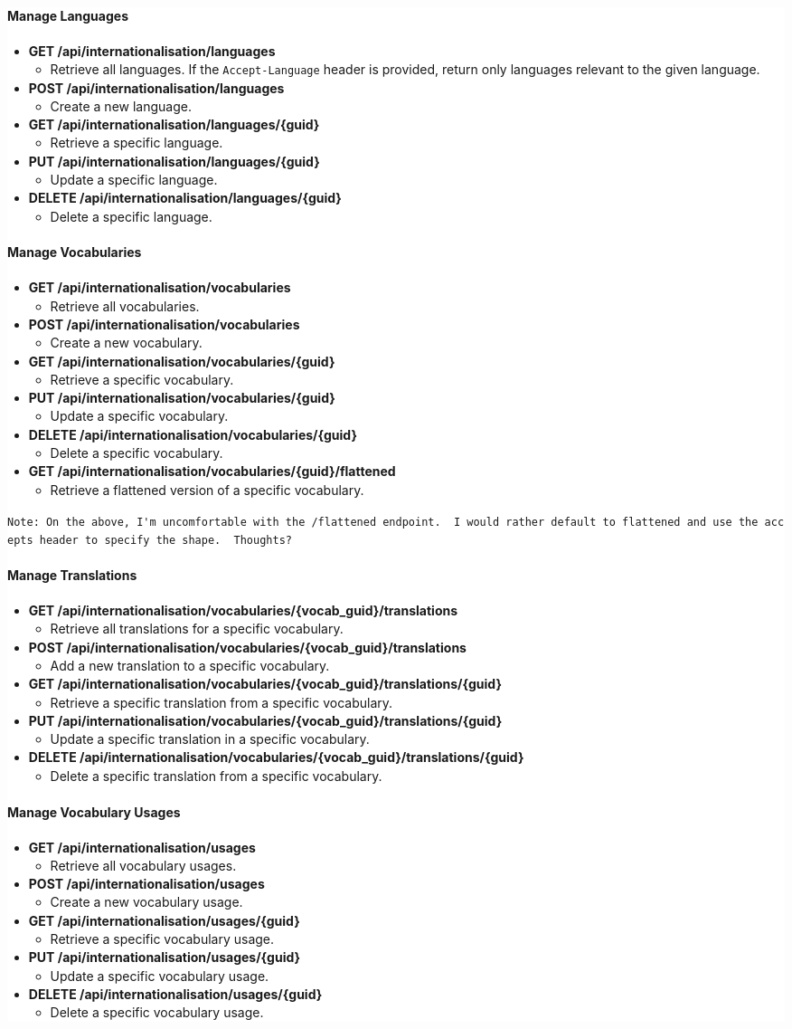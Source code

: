 #### Manage Languages

- **GET /api/internationalisation/languages** 
  - Retrieve all languages. If the `Accept-Language` header is provided, return only languages relevant to the given language.
- **POST /api/internationalisation/languages** 
  - Create a new language.
- **GET /api/internationalisation/languages/{guid}** 
  - Retrieve a specific language.
- **PUT /api/internationalisation/languages/{guid}** 
  - Update a specific language.
- **DELETE /api/internationalisation/languages/{guid}** 
  - Delete a specific language.

#### Manage Vocabularies

- **GET /api/internationalisation/vocabularies** 
  - Retrieve all vocabularies.
- **POST /api/internationalisation/vocabularies** 
  - Create a new vocabulary.
- **GET /api/internationalisation/vocabularies/{guid}** 
  - Retrieve a specific vocabulary.
- **PUT /api/internationalisation/vocabularies/{guid}** 
  - Update a specific vocabulary.
- **DELETE /api/internationalisation/vocabularies/{guid}** 
  - Delete a specific vocabulary.
- **GET /api/internationalisation/vocabularies/{guid}/flattened** 
  - Retrieve a flattened version of a specific vocabulary.

`Note: On the above, I'm uncomfortable with the /flattened endpoint.  I would rather default to flattened and use the accepts header to specify the shape.  Thoughts?`

#### Manage Translations

- **GET /api/internationalisation/vocabularies/{vocab_guid}/translations** 
  - Retrieve all translations for a specific vocabulary.
- **POST /api/internationalisation/vocabularies/{vocab_guid}/translations** 
  - Add a new translation to a specific vocabulary.
- **GET /api/internationalisation/vocabularies/{vocab_guid}/translations/{guid}** 
  - Retrieve a specific translation from a specific vocabulary.
- **PUT /api/internationalisation/vocabularies/{vocab_guid}/translations/{guid}** 
  - Update a specific translation in a specific vocabulary.
- **DELETE /api/internationalisation/vocabularies/{vocab_guid}/translations/{guid}** 
  - Delete a specific translation from a specific vocabulary.

#### Manage Vocabulary Usages

- **GET /api/internationalisation/usages** 
  - Retrieve all vocabulary usages.
- **POST /api/internationalisation/usages** 
  - Create a new vocabulary usage.
- **GET /api/internationalisation/usages/{guid}** 
  - Retrieve a specific vocabulary usage.
- **PUT /api/internationalisation/usages/{guid}** 
  - Update a specific vocabulary usage.
- **DELETE /api/internationalisation/usages/{guid}** 
  - Delete a specific vocabulary usage.
